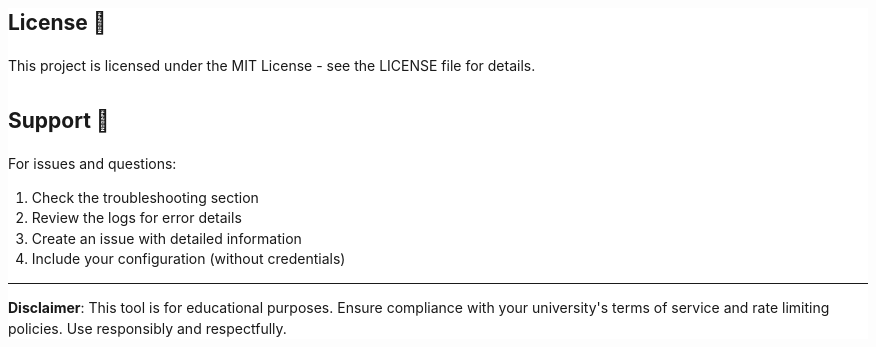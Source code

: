 ## License 📄

This project is licensed under the MIT License - see the LICENSE file for details.

## Support 💬

For issues and questions:

1. Check the troubleshooting section
2. Review the logs for error details
3. Create an issue with detailed information
4. Include your configuration (without credentials)

---

**Disclaimer**: This tool is for educational purposes. Ensure compliance with your university's terms of service and rate limiting policies. Use responsibly and respectfully.
